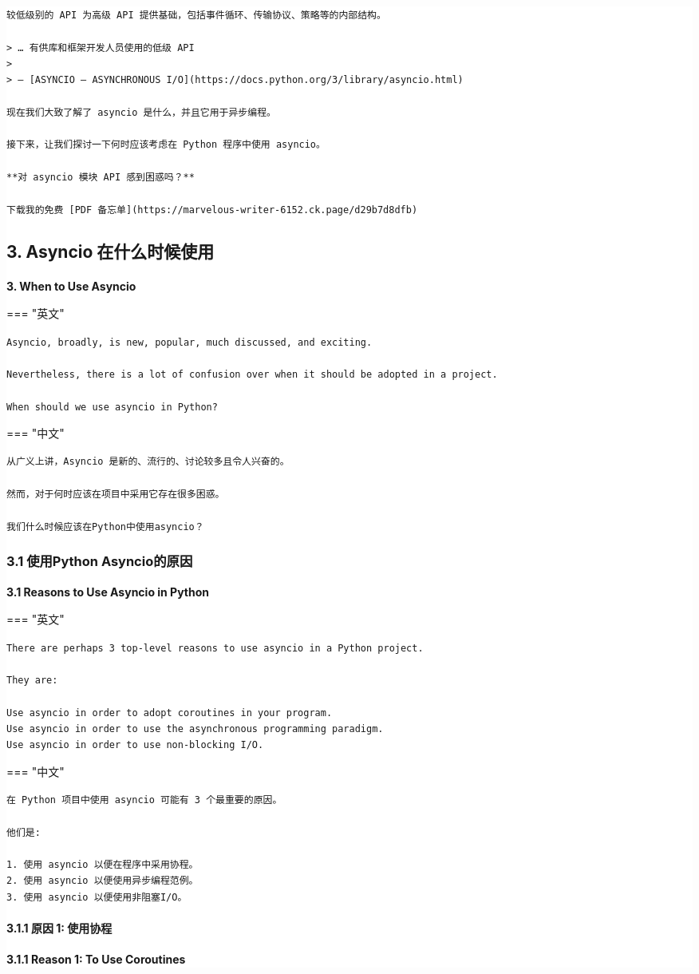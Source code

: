     较低级别的 API 为高级 API 提供基础，包括事件循环、传输协议、策略等的内部结构。
    
    > … 有供库和框架开发人员使用的低级 API
    >
    > — [ASYNCIO — ASYNCHRONOUS I/O](https://docs.python.org/3/library/asyncio.html)
    
    现在我们大致了解了 asyncio 是什么，并且它用于异步编程。
    
    接下来，让我们探讨一下何时应该考虑在 Python 程序中使用 asyncio。
    
    **对 asyncio 模块 API 感到困惑吗？**
    
    下载我的免费 [PDF 备忘单](https://marvelous-writer-6152.ck.page/d29b7d8dfb)

## 3. Asyncio 在什么时候使用

**3. When to Use Asyncio**

=== "英文"

    Asyncio, broadly, is new, popular, much discussed, and exciting.
    
    Nevertheless, there is a lot of confusion over when it should be adopted in a project.
    
    When should we use asyncio in Python?

=== "中文"

    从广义上讲，Asyncio 是新的、流行的、讨论较多且令人兴奋的。
    
    然而，对于何时应该在项目中采用它存在很多困惑。
    
    我们什么时候应该在Python中使用asyncio？

### 3.1 使用Python Asyncio的原因

**3.1 Reasons to Use Asyncio in Python**

=== "英文"

    There are perhaps 3 top-level reasons to use asyncio in a Python project.
    
    They are:
    
    Use asyncio in order to adopt coroutines in your program.
    Use asyncio in order to use the asynchronous programming paradigm.
    Use asyncio in order to use non-blocking I/O.

=== "中文"

    在 Python 项目中使用 asyncio 可能有 3 个最重要的原因。
    
    他们是:
    
    1. 使用 asyncio 以便在程序中采用协程。
    2. 使用 asyncio 以便使用异步编程范例。
    3. 使用 asyncio 以便使用非阻塞I/O。

#### 3.1.1 原因 1: 使用协程

**3.1.1 Reason 1: To Use Coroutines**
